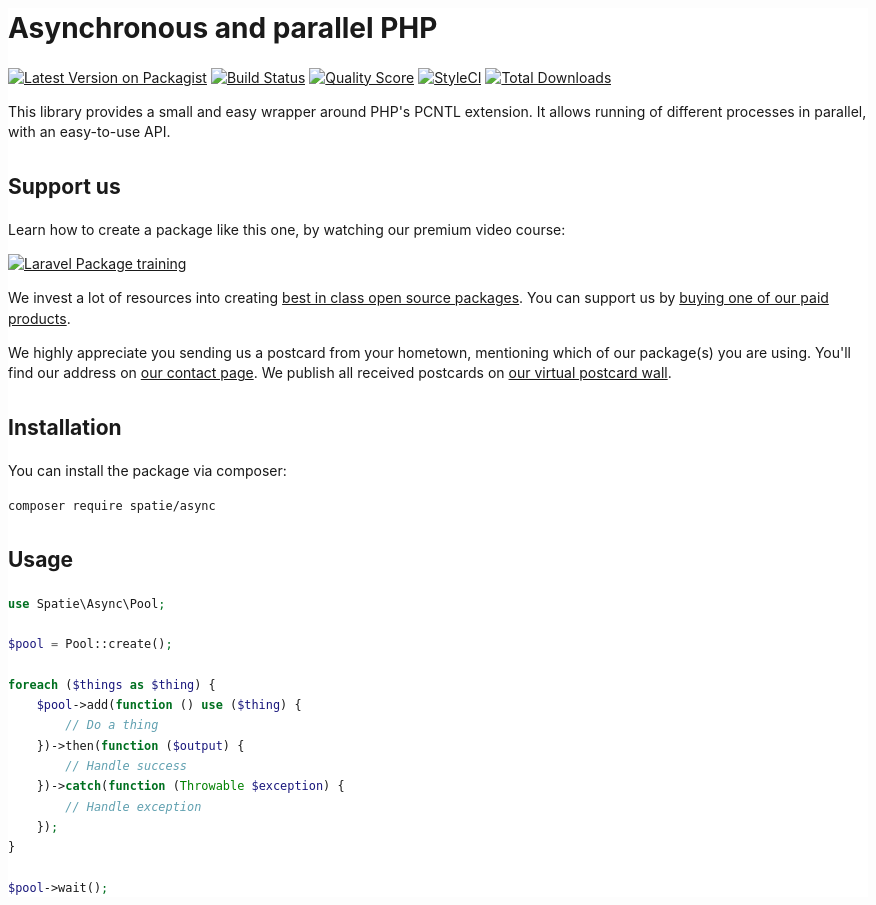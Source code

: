 # Asynchronous and parallel PHP

[![Latest Version on Packagist](https://img.shields.io/packagist/v/spatie/async.svg?style=flat-square)](https://packagist.org/packages/spatie/async)
[![Build Status](https://img.shields.io/travis/spatie/async/master.svg?style=flat-square)](https://travis-ci.org/spatie/async)
[![Quality Score](https://img.shields.io/scrutinizer/g/spatie/async.svg?style=flat-square)](https://scrutinizer-ci.com/g/spatie/async)
[![StyleCI](https://styleci.io/repos/114228700/shield?branch=master)](https://styleci.io/repos/114228700)
[![Total Downloads](https://img.shields.io/packagist/dt/spatie/async.svg?style=flat-square)](https://packagist.org/packages/spatie/async)

This library provides a small and easy wrapper around PHP's PCNTL extension.
It allows running of different processes in parallel, with an easy-to-use API.

## Support us

Learn how to create a package like this one, by watching our premium video course:

[![Laravel Package training](https://spatie.be/github/package-training.jpg)](https://laravelpackage.training)

We invest a lot of resources into creating [best in class open source packages](https://spatie.be/open-source). You can support us by [buying one of our paid products](https://spatie.be/open-source/support-us).

We highly appreciate you sending us a postcard from your hometown, mentioning which of our package(s) you are using. You'll find our address on [our contact page](https://spatie.be/about-us). We publish all received postcards on [our virtual postcard wall](https://spatie.be/open-source/postcards).

## Installation

You can install the package via composer:

```bash
composer require spatie/async
```

## Usage

```php
use Spatie\Async\Pool;

$pool = Pool::create();

foreach ($things as $thing) {
    $pool->add(function () use ($thing) {
        // Do a thing
    })->then(function ($output) {
        // Handle success
    })->catch(function (Throwable $exception) {
        // Handle exception
    });
}

$pool->wait();
```
